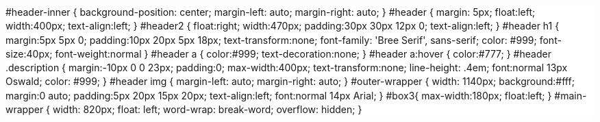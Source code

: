#header-inner {
background-position: center;
margin-left: auto;
margin-right: auto;
}
#header {
margin: 5px;
float:left;
width:400px;
text-align:left;
}
#header2 {
float:right;
width:470px;
padding:30px 30px 12px 0;
text-align:left;
}
#header h1 {
margin:5px 5px 0;
padding:10px 20px 5px 18px;
text-transform:none;
font-family: 'Bree Serif', sans-serif;
color: #999;
font-size:40px;
font-weight:normal
}
#header a {
color:#999;
text-decoration:none;
}
#header a:hover {
color:#777;
}
#header .description {
margin:-10px 0 0 23px;
padding:0;
max-width:400px;
text-transform:none;
line-height: .4em;
font:normal 13px Oswald;
color: #999;
}
#header img {
margin-left: auto;
margin-right: auto;
}
#outer-wrapper {
width: 1140px;
background:#fff;
margin:0 auto;
padding:5px 20px 15px 20px;
text-align:left;
font:normal 14px Arial;
}
#box3{
max-width:180px;
float:left;
}
#main-wrapper {
width: 820px;
float: left;
word-wrap: break-word;
overflow: hidden;
}